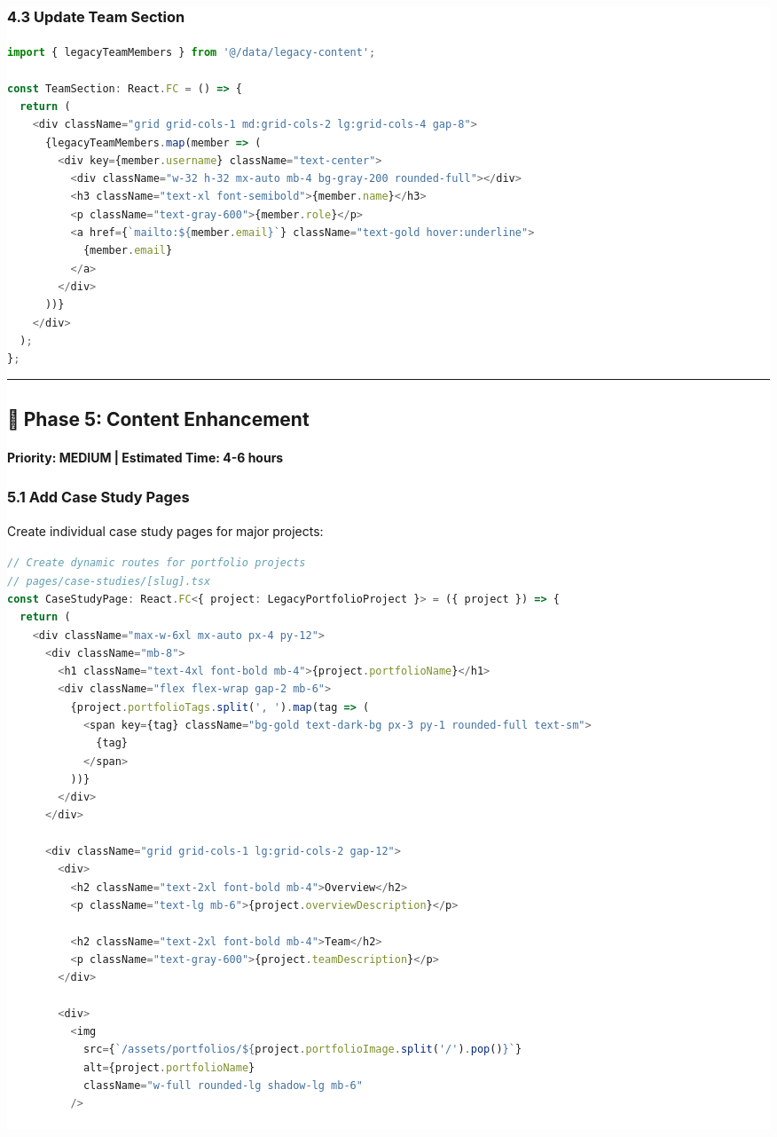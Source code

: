 ### **4.3 Update Team Section**
```typescript
import { legacyTeamMembers } from '@/data/legacy-content';

const TeamSection: React.FC = () => {
  return (
    <div className="grid grid-cols-1 md:grid-cols-2 lg:grid-cols-4 gap-8">
      {legacyTeamMembers.map(member => (
        <div key={member.username} className="text-center">
          <div className="w-32 h-32 mx-auto mb-4 bg-gray-200 rounded-full"></div>
          <h3 className="text-xl font-semibold">{member.name}</h3>
          <p className="text-gray-600">{member.role}</p>
          <a href={`mailto:${member.email}`} className="text-gold hover:underline">
            {member.email}
          </a>
        </div>
      ))}
    </div>
  );
};
```

---

## 🎨 **Phase 5: Content Enhancement**
**Priority: MEDIUM | Estimated Time: 4-6 hours**

### **5.1 Add Case Study Pages**
Create individual case study pages for major projects:

```typescript
// Create dynamic routes for portfolio projects
// pages/case-studies/[slug].tsx
const CaseStudyPage: React.FC<{ project: LegacyPortfolioProject }> = ({ project }) => {
  return (
    <div className="max-w-6xl mx-auto px-4 py-12">
      <div className="mb-8">
        <h1 className="text-4xl font-bold mb-4">{project.portfolioName}</h1>
        <div className="flex flex-wrap gap-2 mb-6">
          {project.portfolioTags.split(', ').map(tag => (
            <span key={tag} className="bg-gold text-dark-bg px-3 py-1 rounded-full text-sm">
              {tag}
            </span>
          ))}
        </div>
      </div>
      
      <div className="grid grid-cols-1 lg:grid-cols-2 gap-12">
        <div>
          <h2 className="text-2xl font-bold mb-4">Overview</h2>
          <p className="text-lg mb-6">{project.overviewDescription}</p>
          
          <h2 className="text-2xl font-bold mb-4">Team</h2>
          <p className="text-gray-600">{project.teamDescription}</p>
        </div>
        
        <div>
          <img 
            src={`/assets/portfolios/${project.portfolioImage.split('/').pop()}`}
            alt={project.portfolioName}
            className="w-full rounded-lg shadow-lg mb-6"
          />
          
```